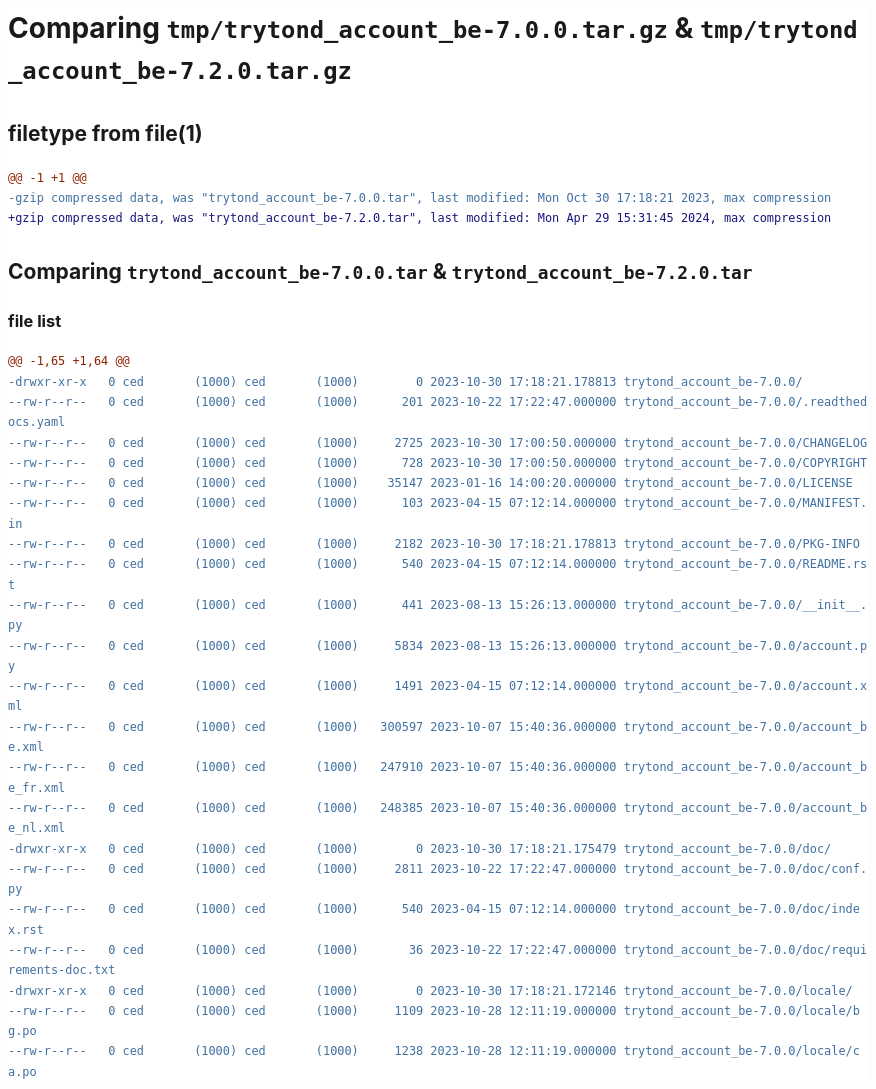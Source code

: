 # Comparing `tmp/trytond_account_be-7.0.0.tar.gz` & `tmp/trytond_account_be-7.2.0.tar.gz`

## filetype from file(1)

```diff
@@ -1 +1 @@
-gzip compressed data, was "trytond_account_be-7.0.0.tar", last modified: Mon Oct 30 17:18:21 2023, max compression
+gzip compressed data, was "trytond_account_be-7.2.0.tar", last modified: Mon Apr 29 15:31:45 2024, max compression
```

## Comparing `trytond_account_be-7.0.0.tar` & `trytond_account_be-7.2.0.tar`

### file list

```diff
@@ -1,65 +1,64 @@
-drwxr-xr-x   0 ced       (1000) ced       (1000)        0 2023-10-30 17:18:21.178813 trytond_account_be-7.0.0/
--rw-r--r--   0 ced       (1000) ced       (1000)      201 2023-10-22 17:22:47.000000 trytond_account_be-7.0.0/.readthedocs.yaml
--rw-r--r--   0 ced       (1000) ced       (1000)     2725 2023-10-30 17:00:50.000000 trytond_account_be-7.0.0/CHANGELOG
--rw-r--r--   0 ced       (1000) ced       (1000)      728 2023-10-30 17:00:50.000000 trytond_account_be-7.0.0/COPYRIGHT
--rw-r--r--   0 ced       (1000) ced       (1000)    35147 2023-01-16 14:00:20.000000 trytond_account_be-7.0.0/LICENSE
--rw-r--r--   0 ced       (1000) ced       (1000)      103 2023-04-15 07:12:14.000000 trytond_account_be-7.0.0/MANIFEST.in
--rw-r--r--   0 ced       (1000) ced       (1000)     2182 2023-10-30 17:18:21.178813 trytond_account_be-7.0.0/PKG-INFO
--rw-r--r--   0 ced       (1000) ced       (1000)      540 2023-04-15 07:12:14.000000 trytond_account_be-7.0.0/README.rst
--rw-r--r--   0 ced       (1000) ced       (1000)      441 2023-08-13 15:26:13.000000 trytond_account_be-7.0.0/__init__.py
--rw-r--r--   0 ced       (1000) ced       (1000)     5834 2023-08-13 15:26:13.000000 trytond_account_be-7.0.0/account.py
--rw-r--r--   0 ced       (1000) ced       (1000)     1491 2023-04-15 07:12:14.000000 trytond_account_be-7.0.0/account.xml
--rw-r--r--   0 ced       (1000) ced       (1000)   300597 2023-10-07 15:40:36.000000 trytond_account_be-7.0.0/account_be.xml
--rw-r--r--   0 ced       (1000) ced       (1000)   247910 2023-10-07 15:40:36.000000 trytond_account_be-7.0.0/account_be_fr.xml
--rw-r--r--   0 ced       (1000) ced       (1000)   248385 2023-10-07 15:40:36.000000 trytond_account_be-7.0.0/account_be_nl.xml
-drwxr-xr-x   0 ced       (1000) ced       (1000)        0 2023-10-30 17:18:21.175479 trytond_account_be-7.0.0/doc/
--rw-r--r--   0 ced       (1000) ced       (1000)     2811 2023-10-22 17:22:47.000000 trytond_account_be-7.0.0/doc/conf.py
--rw-r--r--   0 ced       (1000) ced       (1000)      540 2023-04-15 07:12:14.000000 trytond_account_be-7.0.0/doc/index.rst
--rw-r--r--   0 ced       (1000) ced       (1000)       36 2023-10-22 17:22:47.000000 trytond_account_be-7.0.0/doc/requirements-doc.txt
-drwxr-xr-x   0 ced       (1000) ced       (1000)        0 2023-10-30 17:18:21.172146 trytond_account_be-7.0.0/locale/
--rw-r--r--   0 ced       (1000) ced       (1000)     1109 2023-10-28 12:11:19.000000 trytond_account_be-7.0.0/locale/bg.po
--rw-r--r--   0 ced       (1000) ced       (1000)     1238 2023-10-28 12:11:19.000000 trytond_account_be-7.0.0/locale/ca.po
```